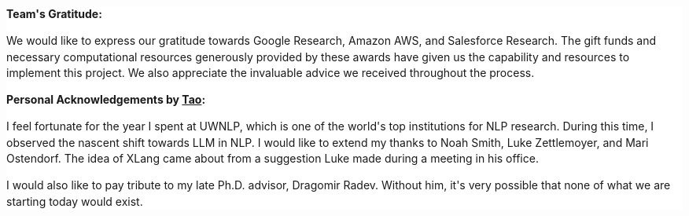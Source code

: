 **Team's Gratitude:**

We would like to express our gratitude towards Google Research, Amazon AWS, and Salesforce Research. The gift funds and necessary computational resources generously provided by these awards have given us the capability and resources to implement this project. We also appreciate the invaluable advice we received throughout the process.

**Personal Acknowledgements by [Tao](https://taoyds.github.io/):**

I feel fortunate for the year I spent at UWNLP, which is one of the world's top institutions for NLP research. During this time, I observed the nascent shift towards LLM in NLP. I would like to extend my thanks to Noah Smith, Luke Zettlemoyer, and Mari Ostendorf. The idea of XLang came about from a suggestion Luke made during a meeting in his office.

I would also like to pay tribute to my late Ph.D. advisor, Dragomir Radev. Without him, it's very possible that none of what we are starting today would exist.